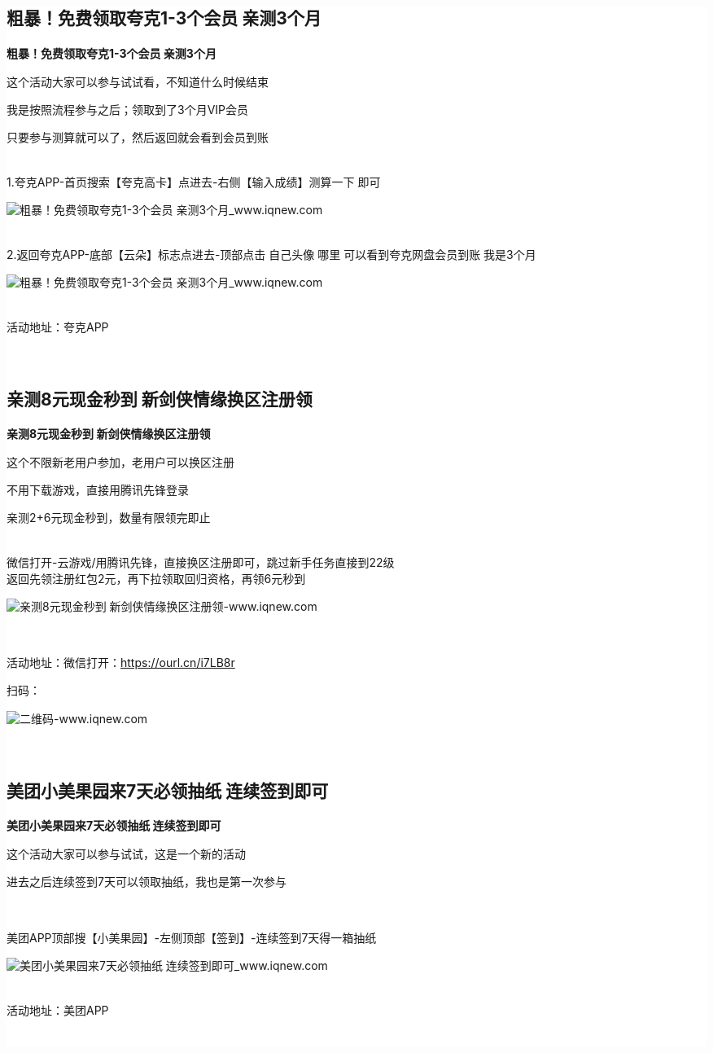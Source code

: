                     
                

## 粗暴！免费领取夸克1-3个会员 亲测3个月

<p><strong>粗暴！免费领取夸克1-3个会员 亲测3个月</strong></p>
<p>这个活动大家可以参与试试看，不知道什么时候结束</p>
<p>我是按照流程参与之后；领取到了3个月VIP会员</p>
<p>只要参与测算就可以了，然后返回就会看到会员到账</p>
<p><br>1.夸克APP-首页搜索【夸克高卡】点进去-右侧【输入成绩】测算一下 即可</p>
<p><img alt="粗暴！免费领取夸克1-3个会员 亲测3个月_www.iqnew.com" src="https://image.smallfawn.work/?url=https://img.iqnew.com/d/file/p/2025/07/31/ffd3553e9be16b79b65133c021d51269.jpg" style="width: 650px; *//* height: 704px;" referrerpolicy="no-referrer"></p>
<p><br>2.返回夸克APP-底部【云朵】标志点进去-顶部点击 自己头像 哪里 可以看到夸克网盘会员到账 我是3个月</p>
<p><img alt="粗暴！免费领取夸克1-3个会员 亲测3个月_www.iqnew.com" src="https://image.smallfawn.work/?url=https://img.iqnew.com/d/file/p/2025/07/31/f6b1ecc8bf2c04a1afb34de5b99ac096.jpg" style="width: 650px; *//* height: 704px;" referrerpolicy="no-referrer"></p>
<p><br>活动地址：夸克APP</p><br>
                    
                    
                

## 亲测8元现金秒到 新剑侠情缘换区注册领

<p><strong>亲测8元现金秒到 新剑侠情缘换区注册领</strong></p>
<p>这个不限新老用户参加，老用户可以换区注册</p>
<p>不用下载游戏，直接用腾讯先锋登录</p>
<p>亲测2+6元现金秒到，数量有限领完即止</p>
<p><br>微信打开-云游戏/用腾讯先锋，直接换区注册即可，跳过新手任务直接到22级<br>返回先领注册红包2元，再下拉领取回归资格，再领6元秒到</p>
<p><img alt="亲测8元现金秒到 新剑侠情缘换区注册领-www.iqnew.com" src="https://image.smallfawn.work/?url=https://img.iqnew.com/d/file/p/2025/07/31/19d6432265e8d18c2d4e3e0eba9587a6.jpg" style="width: 740px; *//* height: 542px;" referrerpolicy="no-referrer"></p>
<p>&nbsp;</p>
<p>活动地址：微信打开：<a target="_blank" href="https://ourl.cn/i7LB8r">https://ourl.cn/i7LB8r</a></p>
<p>扫码：</p>
<p><img alt="二维码-www.iqnew.com" src="https://image.smallfawn.work/?url=https://img.iqnew.com/d/file/p/2025/07/31/cd705aeb0bc981e37b72cefa5307a8b2.jpg" style="width: 214px; *//* height: 222px;" referrerpolicy="no-referrer"></p><br>
                    
                    
                

## 美团小美果园来7天必领抽纸 连续签到即可

<p><strong>美团小美果园来7天必领抽纸 连续签到即可</strong></p>
<p>这个活动大家可以参与试试，这是一个新的活动</p>
<p>进去之后连续签到7天可以领取抽纸，我也是第一次参与</p>
<p>&nbsp;</p>
<p>美团APP顶部搜【小美果园】-左侧顶部【签到】-连续签到7天得一箱抽纸</p>
<p><img alt="美团小美果园来7天必领抽纸 连续签到即可_www.iqnew.com" src="https://image.smallfawn.work/?url=https://img.iqnew.com/d/file/p/2025/07/31/d1142e02c4e6ef8461e3320d4a07b3d4.jpg" style="width: 650px; *//* height: 704px;" referrerpolicy="no-referrer"></p>
<p><br>活动地址：美团APP</p><br>
                    
                    
                


